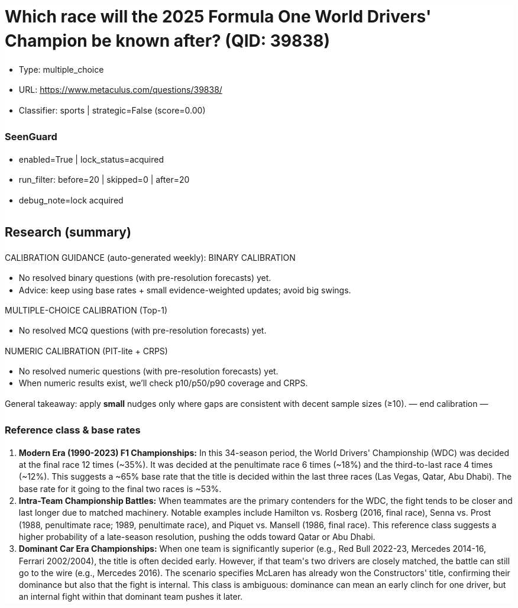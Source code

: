 # Which race will the 2025 Formula One World Drivers' Champion be known after? (QID: 39838)

- Type: multiple_choice

- URL: https://www.metaculus.com/questions/39838/

- Classifier: sports | strategic=False (score=0.00)

### SeenGuard

- enabled=True | lock_status=acquired

- run_filter: before=20 | skipped=0 | after=20

- debug_note=lock acquired

## Research (summary)

CALIBRATION GUIDANCE (auto-generated weekly):
BINARY CALIBRATION
- No resolved binary questions (with pre-resolution forecasts) yet.
- Advice: keep using base rates + small evidence-weighted updates; avoid big swings.

MULTIPLE-CHOICE CALIBRATION (Top-1)
- No resolved MCQ questions (with pre-resolution forecasts) yet.

NUMERIC CALIBRATION (PIT-lite + CRPS)
- No resolved numeric questions (with pre-resolution forecasts) yet.
- When numeric results exist, we’ll check p10/p50/p90 coverage and CRPS.

General takeaway: apply **small** nudges only where gaps are consistent with decent sample sizes (≥10).
— end calibration —

### Reference class & base rates
1.  **Modern Era (1990-2023) F1 Championships:** In this 34-season period, the World Drivers' Championship (WDC) was decided at the final race 12 times (~35%). It was decided at the penultimate race 6 times (~18%) and the third-to-last race 4 times (~12%). This suggests a ~65% base rate that the title is decided within the last three races (Las Vegas, Qatar, Abu Dhabi). The base rate for it going to the final two races is ~53%.
2.  **Intra-Team Championship Battles:** When teammates are the primary contenders for the WDC, the fight tends to be closer and last longer due to matched machinery. Notable examples include Hamilton vs. Rosberg (2016, final race), Senna vs. Prost (1988, penultimate race; 1989, penultimate race), and Piquet vs. Mansell (1986, final race). This reference class suggests a higher probability of a late-season resolution, pushing the odds toward Qatar or Abu Dhabi.
3.  **Dominant Car Era Championships:** When one team is significantly superior (e.g., Red Bull 2022-23, Mercedes 2014-16, Ferrari 2002/2004), the title is often decided early. However, if that team's two drivers are closely matched, the battle can still go to the wire (e.g., Mercedes 2016). The scenario specifies McLaren has already won the Constructors' title, confirming their dominance but also that the fight is internal. This class is ambiguous: dominance can mean an early clinch for one driver, but an internal fight within that dominant team pushes it later.
